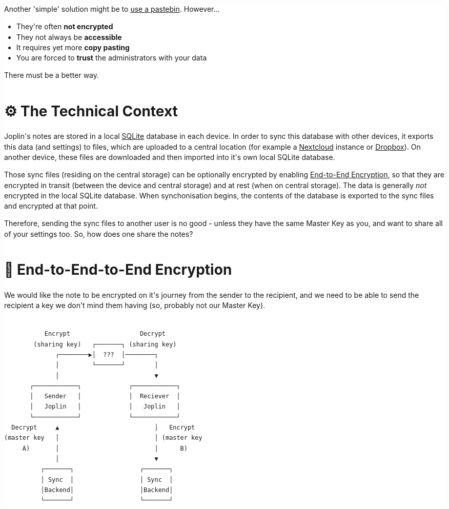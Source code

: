 Another 'simple' solution might be to [use a pastebin](https://discourse.joplinapp.org/t/sharing-notes-or-notebooks/67/27). However...

* They're often **not encrypted**
* They not always be **accessible**
* It requires yet more **copy pasting**
* You are forced to **trust** the administrators with your data

There must be a better way.

# ⚙️ The Technical Context

Joplin's notes are stored in a local [SQLite](https://www.sqlite.org/index.html) database in each device. In order to sync this database with other devices, it exports this data (and settings) to files, which are uploaded to a central location (for example a [Nextcloud](https://nextcloud.com/) instance or [Dropbox](https://www.dropbox.com/)). On another device, these files are downloaded and then imported into it's own local SQLite database.  

Those sync files (residing on the central storage) can be optionally encrypted by enabling [End-to-End Encryption](https://joplinapp.org/e2ee/), so that they are encrypted in transit (between the device and central storage) and at rest (when on central storage). The data is generally *not* encrypted in the local SQLite database. When synchonisation begins, the contents of the database is exported to the sync files and encrypted at that point.

Therefore, sending the sync files to another user is no good - unless they have the same Master Key as you, and want to share all of your settings too.  So, how does one share the notes?

# 🔏 End-to-End-to-End Encryption

We would like the note to be encrypted on it's journey from the sender to the recipient, and we need to be able to send the recipient a key we don't mind them having (so, probably not our Master Key).  

```
                                                       
           Encrypt                   Decrypt           
        (sharing key)   ┌───────┐ (sharing key)        
              ┌────────▶│  ???  │────────┐             
              │         └───────┘        │             
              │                          ▼             
       ┌────────────┐             ┌────────────┐       
       │   Sender   │             │  Reciever  │       
       │   Joplin   │             │   Joplin   │       
       └────────────┘             └────────────┘       
  Decrypt     ▲                          │   Encrypt   
(master key   │                          │ (master key 
     A)       │                          │      B)     
              │                          ▼             
          ┌───────┐                  ┌───────┐         
          │ Sync  │                  │ Sync  │         
          │Backend│                  │Backend│         
          └───────┘                  └───────┘         
```
